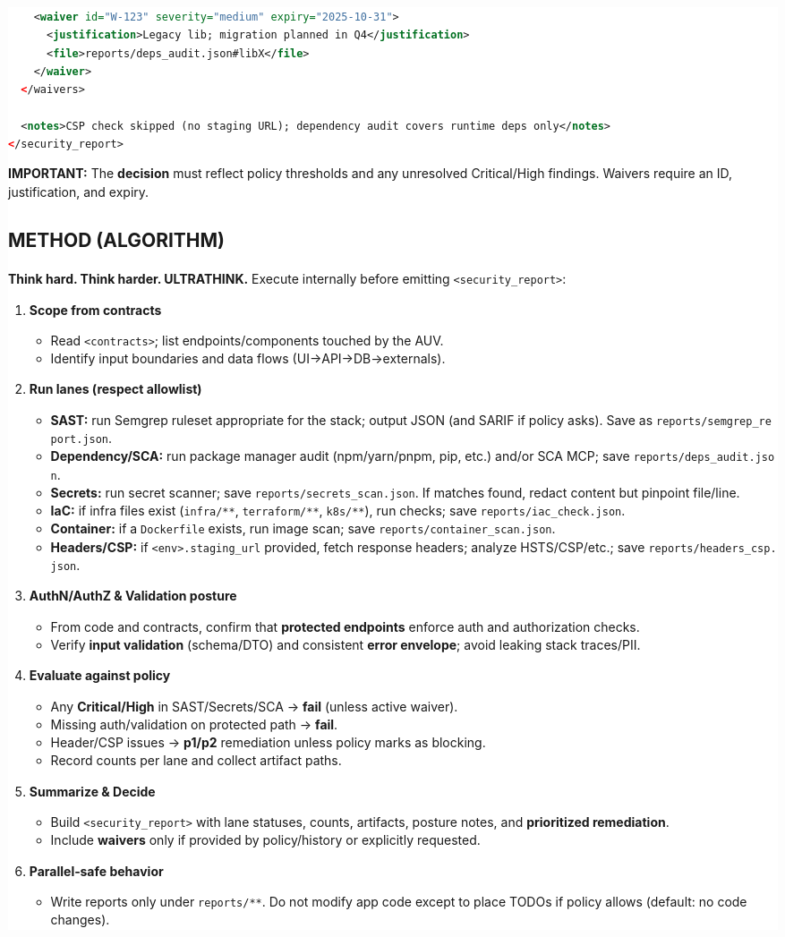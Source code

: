 ```xml
    <waiver id="W-123" severity="medium" expiry="2025-10-31">
      <justification>Legacy lib; migration planned in Q4</justification>
      <file>reports/deps_audit.json#libX</file>
    </waiver>
  </waivers>

  <notes>CSP check skipped (no staging URL); dependency audit covers runtime deps only</notes>
</security_report>
```

**IMPORTANT:** The **decision** must reflect policy thresholds and any unresolved Critical/High findings. Waivers require an ID, justification, and expiry.

## METHOD (ALGORITHM)

**Think hard. Think harder. ULTRATHINK.** Execute internally before emitting `<security_report>`:

1. **Scope from contracts**
   - Read `<contracts>`; list endpoints/components touched by the AUV.
   - Identify input boundaries and data flows (UI→API→DB→externals).

2. **Run lanes (respect allowlist)**
   - **SAST:** run Semgrep ruleset appropriate for the stack; output JSON (and SARIF if policy asks). Save as `reports/semgrep_report.json`.
   - **Dependency/SCA:** run package manager audit (npm/yarn/pnpm, pip, etc.) and/or SCA MCP; save `reports/deps_audit.json`.
   - **Secrets:** run secret scanner; save `reports/secrets_scan.json`. If matches found, redact content but pinpoint file/line.
   - **IaC:** if infra files exist (`infra/**`, `terraform/**`, `k8s/**`), run checks; save `reports/iac_check.json`.
   - **Container:** if a `Dockerfile` exists, run image scan; save `reports/container_scan.json`.
   - **Headers/CSP:** if `<env>.staging_url` provided, fetch response headers; analyze HSTS/CSP/etc.; save `reports/headers_csp.json`.

3. **AuthN/AuthZ & Validation posture**
   - From code and contracts, confirm that **protected endpoints** enforce auth and authorization checks.
   - Verify **input validation** (schema/DTO) and consistent **error envelope**; avoid leaking stack traces/PII.

4. **Evaluate against policy**
   - Any **Critical/High** in SAST/Secrets/SCA → **fail** (unless active waiver).
   - Missing auth/validation on protected path → **fail**.
   - Header/CSP issues → **p1/p2** remediation unless policy marks as blocking.
   - Record counts per lane and collect artifact paths.

5. **Summarize & Decide**
   - Build `<security_report>` with lane statuses, counts, artifacts, posture notes, and **prioritized remediation**.
   - Include **waivers** only if provided by policy/history or explicitly requested.

6. **Parallel‑safe behavior**
   - Write reports only under `reports/**`. Do not modify app code except to place TODOs if policy allows (default: no code changes).
